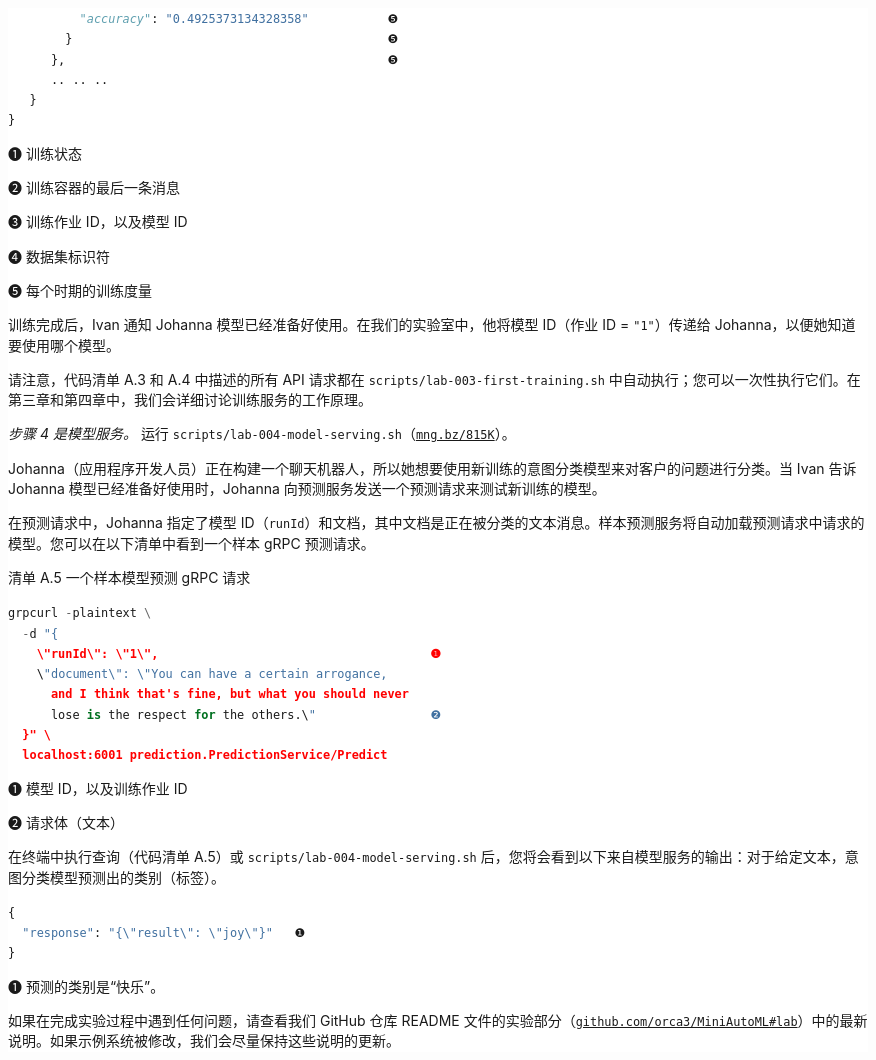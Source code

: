 ```py
          "accuracy": "0.4925373134328358"           ❺
        }                                            ❺
      },                                             ❺
      .. .. ..
   }
}
```

❶ 训练状态

❷ 训练容器的最后一条消息

❸ 训练作业 ID，以及模型 ID

❹ 数据集标识符

❺ 每个时期的训练度量

训练完成后，Ivan 通知 Johanna 模型已经准备好使用。在我们的实验室中，他将模型 ID（作业 ID = `"1"`）传递给 Johanna，以便她知道要使用哪个模型。

请注意，代码清单 A.3 和 A.4 中描述的所有 API 请求都在 `scripts/lab-003-first-training.sh` 中自动执行；您可以一次性执行它们。在第三章和第四章中，我们会详细讨论训练服务的工作原理。

*步骤 4 是模型服务。* 运行 `scripts/lab-004-model-serving.sh`（[`mng.bz/815K`](http://mng.bz/815K)）。

Johanna（应用程序开发人员）正在构建一个聊天机器人，所以她想要使用新训练的意图分类模型来对客户的问题进行分类。当 Ivan 告诉 Johanna 模型已经准备好使用时，Johanna 向预测服务发送一个预测请求来测试新训练的模型。

在预测请求中，Johanna 指定了模型 ID（`runId`）和文档，其中文档是正在被分类的文本消息。样本预测服务将自动加载预测请求中请求的模型。您可以在以下清单中看到一个样本 gRPC 预测请求。

清单 A.5 一个样本模型预测 gRPC 请求

```py
grpcurl -plaintext \
  -d "{
    \"runId\": \"1\",                                      ❶
    \"document\": \"You can have a certain arrogance, 
      and I think that's fine, but what you should never
      lose is the respect for the others.\"                ❷
  }" \
  localhost:6001 prediction.PredictionService/Predict
```

❶ 模型 ID，以及训练作业 ID

❷ 请求体（文本）

在终端中执行查询（代码清单 A.5）或 `scripts/lab-004-model-serving.sh` 后，您将会看到以下来自模型服务的输出：对于给定文本，意图分类模型预测出的类别（标签）。

```py
{
  "response": "{\"result\": \"joy\"}"   ❶
}
```

❶ 预测的类别是“快乐”。

如果在完成实验过程中遇到任何问题，请查看我们 GitHub 仓库 README 文件的实验部分（[`github.com/orca3/MiniAutoML#lab`](https://github.com/orca3/MiniAutoML#lab)）中的最新说明。如果示例系统被修改，我们会尽量保持这些说明的更新。
